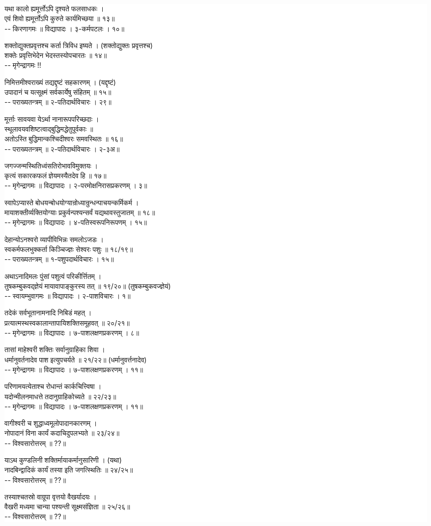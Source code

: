 यथा कालो ह्यमूर्त्तोऽपि दृश्यते फलसाधकः ।  
एवं शिवो ह्यमूर्त्तोऽपि कुरुते कार्यमिच्छया ॥ १३॥   
        -- किरणागमः ॥ विद्यापादः । ३-कर्मपटलः । १०॥  
  
शक्तोद्युक्तप्रवृत्तश्च कर्ता त्रिविध इष्यते । (शक्तोद्युक्तः प्रवृत्तश्च)  
शक्तेः प्रवृत्तिभेदेन भेदस्तस्योपचारतः ॥ १४॥   
        -- मृगेन्द्रागमः !!  
  
निमित्तमीश्वराख्यं तद्यद्दृष्टं सहकारणम् । (यद्दृष्टं)  
उपादानं च यत्सूक्ष्मं सर्वकार्येषु संहितम् ॥ १५॥   
        -- पराख्यतन्त्रम् ॥ २-पतिदार्थविचारः । २९॥  
  
मूर्त्ताः सावयवा येऽर्था नानारूपपरिच्छदाः ।  
स्थूलावयवशिष्टत्वाद्बुद्धिमद्धेतुपूर्वकाः ॥  
अतोऽस्ति बुद्धिमान्कश्चिदीश्वरः समवस्थितः ॥ १६॥   
        -- पराख्यतन्त्रम् ॥ २-पतिदार्थविचारः । २-३अ॥  
  
जगज्जन्मस्थितिध्वंसतिरोभावविमुक्तयः ।  
कृत्यं सकारकफलं ज्ञेयमस्यैतदेव हि ॥ १७॥   
        -- मृगेन्द्रागमः ॥ विद्यापादः । २-परमोक्षनिरासप्रकरणम् । ३॥  
  
स्वापेऽप्यास्ते बोधयन्बोधयोग्यान्रोध्यान्रुन्धन्पाचयन्कर्मिकर्म ।  
मायाशक्तीर्व्यक्तियोग्याः प्रकुर्वन्पश्यन्सर्वं यद्यथावस्तुजातम् ॥ १८॥   
        -- मृगेन्द्रागमः ॥ विद्यापादः । ४-पतिस्वरूपनिरूपणम् । १५॥  
  
देहान्योऽनश्वरो व्यापीविभिन्नः समलोऽजडः ।  
स्वकर्मफलभुक्कर्ता किञ्चिज्ज्ञः सेश्वरः पशुः ॥ १८/१९॥   
        -- पराख्यतन्त्रम् ॥ १-पशुपदार्थविचारः । १५॥  
  
अथाऽनादिमलः पुंसां पशुत्वं परिकीर्त्तितम् ।  
तुषकम्बुकवद्ज्ञेयं मायावापाङ्कुरस्य तत् ॥ १९/२०॥ (तुषकम्बुकवज्ज्ञेयं)   
        -- स्वायम्भुवागमः ॥ विद्यापादः । २-पाशविचारः । १॥  
  
तदेकं सर्वभूतानामनादि निबिडं महत् ।  
प्रत्यात्मस्थस्वकालान्तापायिशक्तिसमूहवत् ॥ २०/२१॥   
        -- मृगेन्द्रागमः ॥ विद्यापादः । ७-पाशलक्षणप्रकरणम् । ८॥  
  
तासां माहेश्वरी शक्तिः सर्वानुग्राहिका शिवा ।  
धर्मानुवर्तनादेव पाश इत्युपचर्यते ॥ २१/२२॥ (धर्मानुवर्त्तनादेव)  
        -- मृगेन्द्रागमः ॥ विद्यापादः । ७-पाशलक्षणप्रकरणम् । ११॥  
  
परिणामयत्येताश्च रोधान्तं कार्कचित्त्विषा ।  
यदोन्मीलनमाधत्ते तदानुग्राहिकोच्यते ॥ २२/२३॥   
        -- मृगेन्द्रागमः ॥ विद्यापादः । ७-पाशलक्षणप्रकरणम् । ११॥  
  
वागीश्वरी च शुद्धाध्वमूलोपादानकारणम् ।  
नोपादानं विना कार्यं कदाचिदुपलभ्यते ॥ २३/२४॥   
        -- विश्वसारोत्तरम् ॥ ??॥  
  
याऽथ कुण्डलिनी शक्तिर्मायाकर्मानुसारिणी । (यथा)  
नादबिन्द्वादिकं कार्यं तस्या इति जगत्स्थितिः ॥ २४/२५॥   
        -- विश्वसारोत्तरम् ॥ ??॥   
  
तस्याश्चतस्रो वाग्रूपा वृत्तयो वैखर्यादयः ।  
वैखरी मध्यमा चान्या पश्यन्ती सूक्ष्मसंज्ञिता ॥ २५/२६॥   
        -- विश्वसारोत्तरम् ॥ ??॥  
  